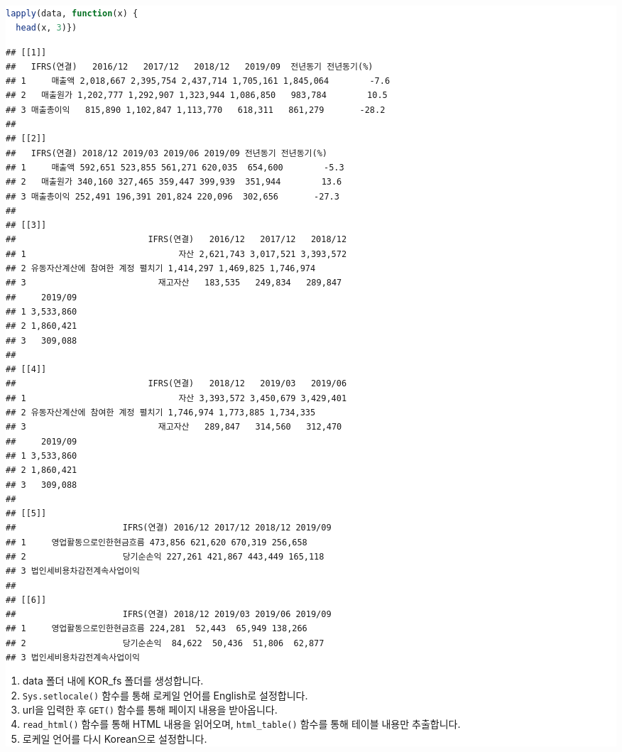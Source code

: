 ```r
lapply(data, function(x) {
  head(x, 3)})
```

```
## [[1]]
##   IFRS(연결)   2016/12   2017/12   2018/12   2019/09  전년동기 전년동기(%)
## 1     매출액 2,018,667 2,395,754 2,437,714 1,705,161 1,845,064        -7.6
## 2   매출원가 1,202,777 1,292,907 1,323,944 1,086,850   983,784        10.5
## 3 매출총이익   815,890 1,102,847 1,113,770   618,311   861,279       -28.2
## 
## [[2]]
##   IFRS(연결) 2018/12 2019/03 2019/06 2019/09 전년동기 전년동기(%)
## 1     매출액 592,651 523,855 561,271 620,035  654,600        -5.3
## 2   매출원가 340,160 327,465 359,447 399,939  351,944        13.6
## 3 매출총이익 252,491 196,391 201,824 220,096  302,656       -27.3
## 
## [[3]]
##                          IFRS(연결)   2016/12   2017/12   2018/12
## 1                              자산 2,621,743 3,017,521 3,393,572
## 2 유동자산계산에 참여한 계정 펼치기 1,414,297 1,469,825 1,746,974
## 3                          재고자산   183,535   249,834   289,847
##     2019/09
## 1 3,533,860
## 2 1,860,421
## 3   309,088
## 
## [[4]]
##                          IFRS(연결)   2018/12   2019/03   2019/06
## 1                              자산 3,393,572 3,450,679 3,429,401
## 2 유동자산계산에 참여한 계정 펼치기 1,746,974 1,773,885 1,734,335
## 3                          재고자산   289,847   314,560   312,470
##     2019/09
## 1 3,533,860
## 2 1,860,421
## 3   309,088
## 
## [[5]]
##                     IFRS(연결) 2016/12 2017/12 2018/12 2019/09
## 1     영업활동으로인한현금흐름 473,856 621,620 670,319 256,658
## 2                   당기순손익 227,261 421,867 443,449 165,118
## 3 법인세비용차감전계속사업이익                                
## 
## [[6]]
##                     IFRS(연결) 2018/12 2019/03 2019/06 2019/09
## 1     영업활동으로인한현금흐름 224,281  52,443  65,949 138,266
## 2                   당기순손익  84,622  50,436  51,806  62,877
## 3 법인세비용차감전계속사업이익
```

1. data 폴더 내에 KOR_fs 폴더를 생성합니다.
2. `Sys.setlocale()` 함수를 통해 로케일 언어를 English로 설정합니다.
3. url을 입력한 후 `GET()` 함수를 통해 페이지 내용을 받아옵니다.
4. `read_html()` 함수를 통해 HTML 내용을 읽어오며, `html_table()` 함수를 통해 테이블 내용만 추출합니다.
5. 로케일 언어를 다시 Korean으로 설정합니다.
